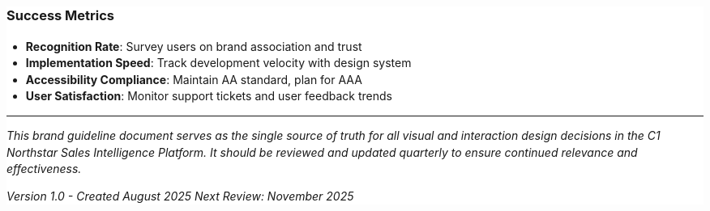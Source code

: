 ### Success Metrics

- **Recognition Rate**: Survey users on brand association and trust
- **Implementation Speed**: Track development velocity with design system
- **Accessibility Compliance**: Maintain AA standard, plan for AAA
- **User Satisfaction**: Monitor support tickets and user feedback trends

---

_This brand guideline document serves as the single source of truth for all visual and interaction design decisions in the C1 Northstar Sales Intelligence Platform. It should be reviewed and updated quarterly to ensure continued relevance and effectiveness._

_Version 1.0 - Created August 2025_
_Next Review: November 2025_
